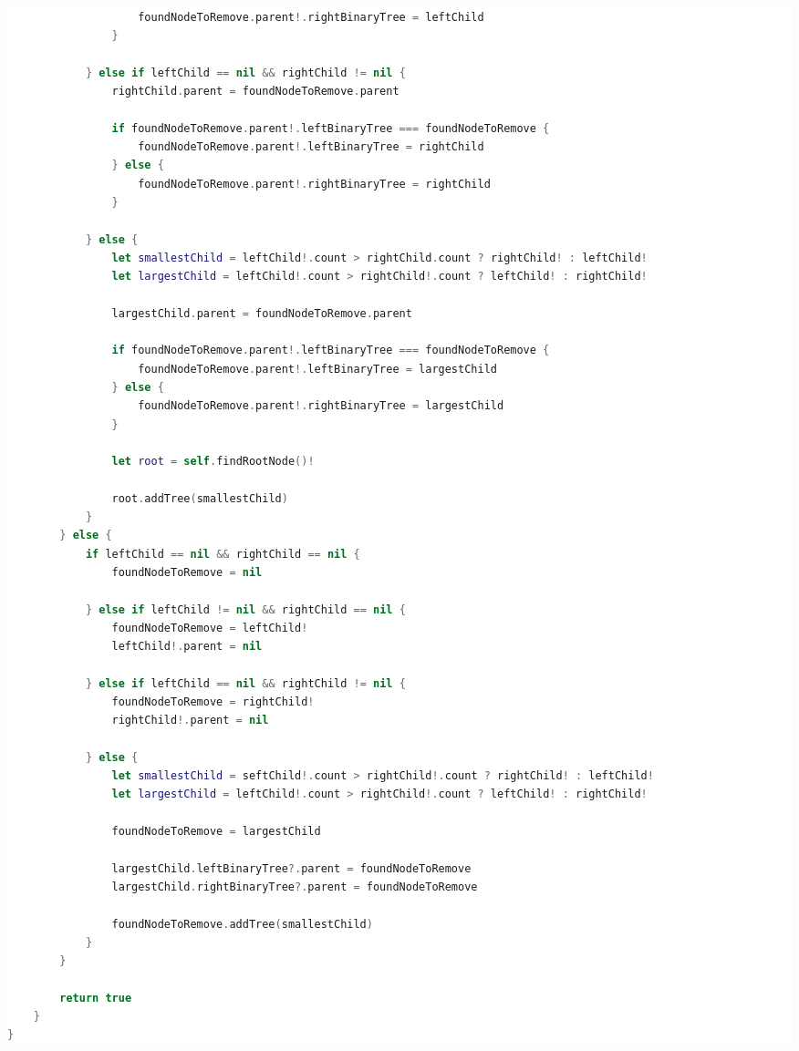 ```swift
					foundNodeToRemove.parent!.rightBinaryTree = leftChild
				}
				
			} else if leftChild == nil && rightChild != nil {
				rightChild.parent = foundNodeToRemove.parent
				
				if foundNodeToRemove.parent!.leftBinaryTree === foundNodeToRemove {
					foundNodeToRemove.parent!.leftBinaryTree = rightChild
				} else {
					foundNodeToRemove.parent!.rightBinaryTree = rightChild
				}
				
			} else {
				let smallestChild = leftChild!.count > rightChild.count ? rightChild! : leftChild!
				let largestChild = leftChild!.count > rightChild!.count ? leftChild! : rightChild!
				
				largestChild.parent = foundNodeToRemove.parent
				
				if foundNodeToRemove.parent!.leftBinaryTree === foundNodeToRemove {
					foundNodeToRemove.parent!.leftBinaryTree = largestChild
				} else {
					foundNodeToRemove.parent!.rightBinaryTree = largestChild
				}
				
				let root = self.findRootNode()!
				
				root.addTree(smallestChild)
			}
		} else {
			if leftChild == nil && rightChild == nil {
				foundNodeToRemove = nil
			
			} else if leftChild != nil && rightChild == nil {
				foundNodeToRemove = leftChild!
				leftChild!.parent = nil
			
			} else if leftChild == nil && rightChild != nil {
				foundNodeToRemove = rightChild!
				rightChild!.parent = nil
				
			} else {
				let smallestChild = seftChild!.count > rightChild!.count ? rightChild! : leftChild!
				let largestChild = leftChild!.count > rightChild!.count ? leftChild! : rightChild!
				
				foundNodeToRemove = largestChild
				
				largestChild.leftBinaryTree?.parent = foundNodeToRemove
				largestChild.rightBinaryTree?.parent = foundNodeToRemove
				
				foundNodeToRemove.addTree(smallestChild)
			}
		}
		
		return true	
	}
}				
```
